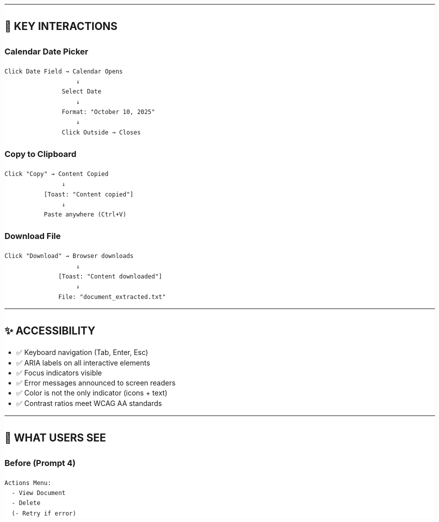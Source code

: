 
---

## 🎯 KEY INTERACTIONS

### Calendar Date Picker
```
Click Date Field → Calendar Opens
                    ↓
                Select Date
                    ↓
                Format: "October 10, 2025"
                    ↓
                Click Outside → Closes
```

### Copy to Clipboard
```
Click "Copy" → Content Copied
                ↓
           [Toast: "Content copied"]
                ↓
           Paste anywhere (Ctrl+V)
```

### Download File
```
Click "Download" → Browser downloads
                    ↓
               [Toast: "Content downloaded"]
                    ↓
               File: "document_extracted.txt"
```

---

## ✨ ACCESSIBILITY

- ✅ Keyboard navigation (Tab, Enter, Esc)
- ✅ ARIA labels on all interactive elements
- ✅ Focus indicators visible
- ✅ Error messages announced to screen readers
- ✅ Color is not the only indicator (icons + text)
- ✅ Contrast ratios meet WCAG AA standards

---

## 🎉 WHAT USERS SEE

### Before (Prompt 4)
```
Actions Menu:
  - View Document
  - Delete
  (- Retry if error)
```
